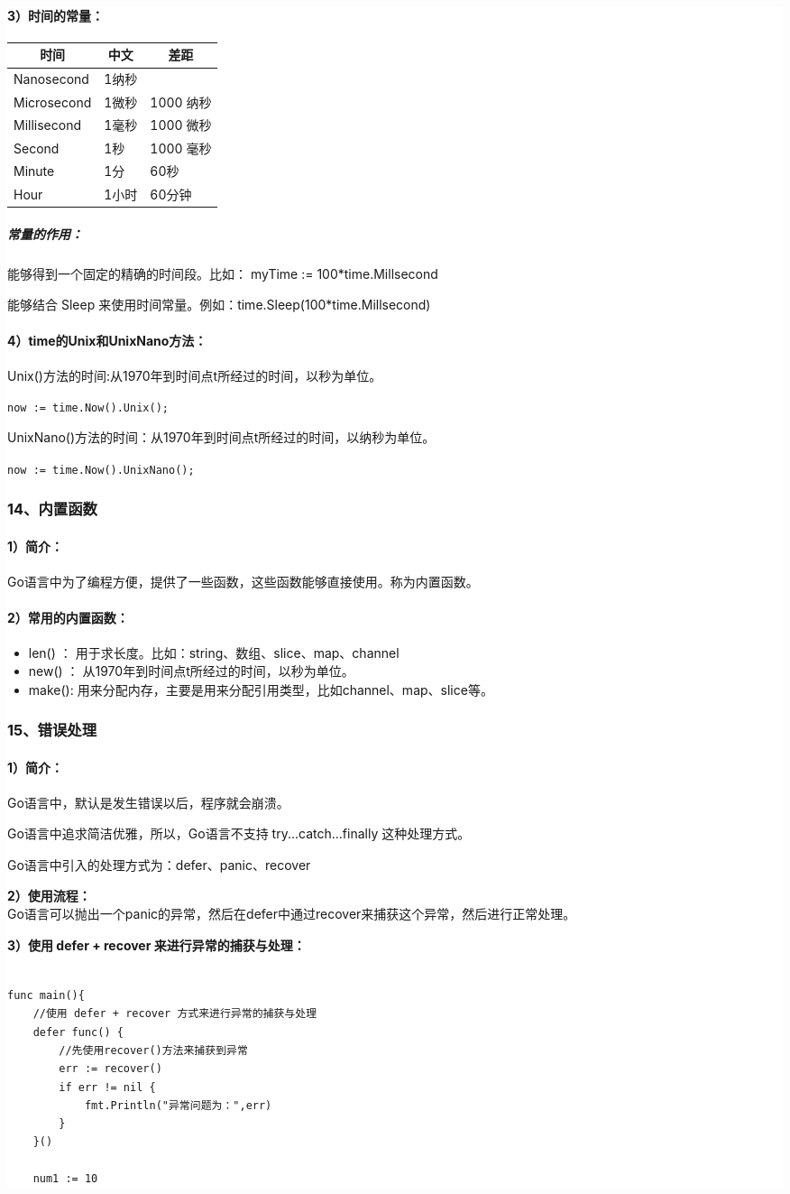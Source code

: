 ```

```

#### 3）时间的常量：

时间 | 中文 | 差距
---|---|---
Nanosecond | 1纳秒 |
Microsecond | 1微秒 | 1000 纳秒
Millisecond | 1毫秒 | 1000 微秒
Second | 1秒 | 1000 毫秒
Minute | 1分 | 60秒
Hour | 1小时 | 60分钟

##### 常量的作用：
能够得到一个固定的精确的时间段。比如： myTime := 100*time.Millsecond

能够结合 Sleep 来使用时间常量。例如：time.Sleep(100*time.Millsecond)

#### 4）time的Unix和UnixNano方法：
Unix()方法的时间:从1970年到时间点t所经过的时间，以秒为单位。
```
now := time.Now().Unix();
```

UnixNano()方法的时间：从1970年到时间点t所经过的时间，以纳秒为单位。
```
now := time.Now().UnixNano();
```


### 14、内置函数
#### 1）简介：
Go语言中为了编程方便，提供了一些函数，这些函数能够直接使用。称为内置函数。

#### 2）常用的内置函数：
- len() ： 用于求长度。比如：string、数组、slice、map、channel
- new() ： 从1970年到时间点t所经过的时间，以秒为单位。
- make():  用来分配内存，主要是用来分配引用类型，比如channel、map、slice等。


### 15、错误处理
#### 1）简介：
Go语言中，默认是发生错误以后，程序就会崩溃。  

Go语言中追求简洁优雅，所以，Go语言不支持 try...catch...finally 这种处理方式。  

Go语言中引入的处理方式为：defer、panic、recover  

**2）使用流程：**  
Go语言可以抛出一个panic的异常，然后在defer中通过recover来捕获这个异常，然后进行正常处理。


**3）使用 defer + recover 来进行异常的捕获与处理：**  
```

func main(){
	//使用 defer + recover 方式来进行异常的捕获与处理
	defer func() {
		//先使用recover()方法来捕获到异常
		err := recover()
		if err != nil {
			fmt.Println("异常问题为：",err)
		}
	}()

	num1 := 10
```